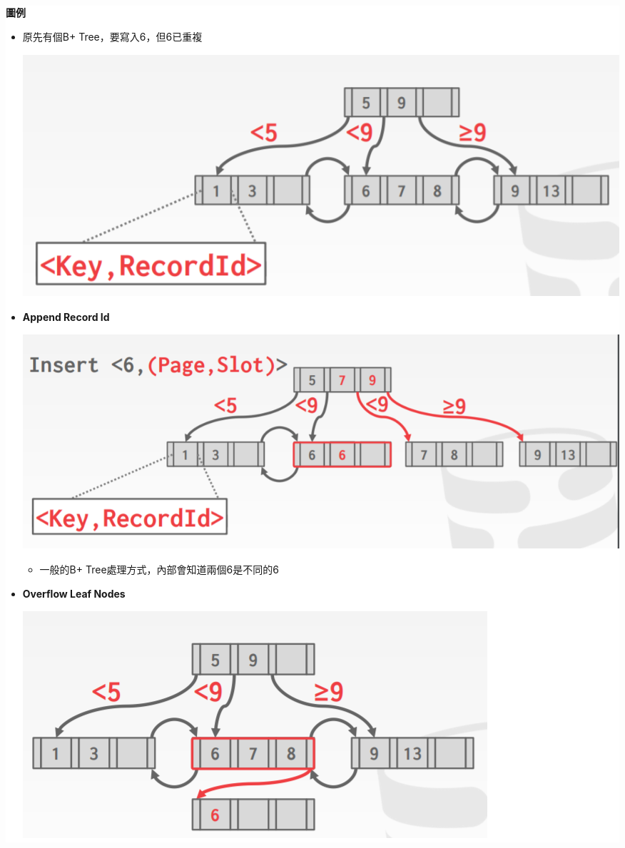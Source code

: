 **圖例**

- 原先有個B+ Tree，要寫入6，但6已重複
    
    ![Untitled](Tree%20Indexes%207cead1f8f35c44c5bbd8c48e3f7491ca/Untitled%205.png)
    
- **Append Record Id**
    
    ![Untitled](Tree%20Indexes%207cead1f8f35c44c5bbd8c48e3f7491ca/Untitled%206.png)
    
    - 一般的B+ Tree處理方式，內部會知道兩個6是不同的6
- **Overflow Leaf Nodes**
    
    ![Untitled](Tree%20Indexes%207cead1f8f35c44c5bbd8c48e3f7491ca/Untitled%207.png)
    